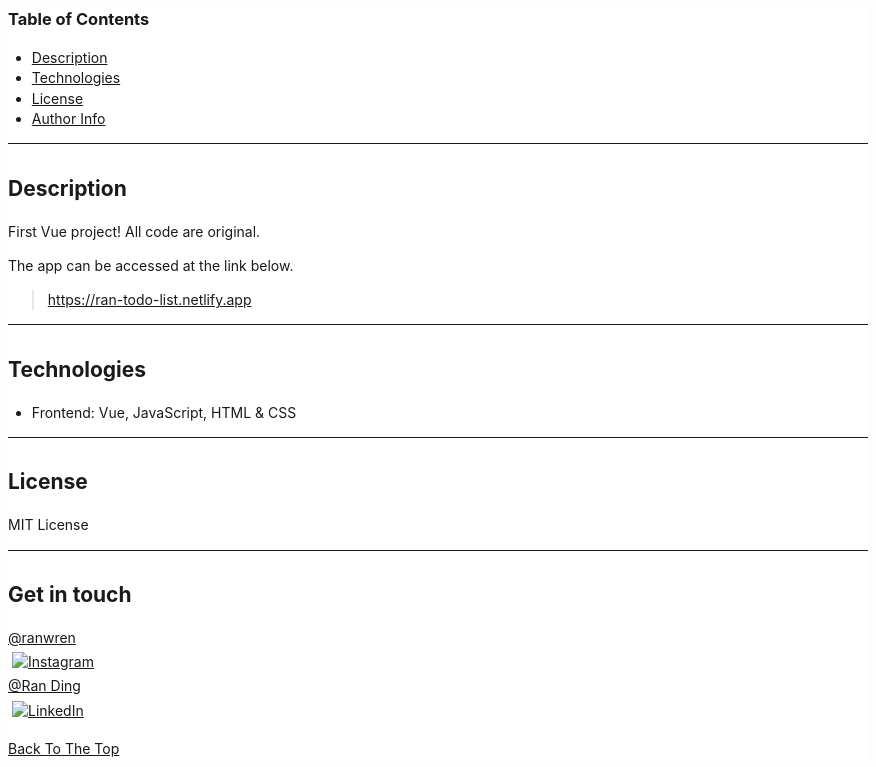 ### Table of Contents

- [Description](#description)
- [Technologies](#technologies)
- [License](#license)
- [Author Info](#get-in-touch)

---

## Description

First Vue project! All code are original.

The app can be accessed at the link below.

> https://ran-todo-list.netlify.app

---

## Technologies

- Frontend: Vue, JavaScript, HTML & CSS

---

## License

MIT License

---

## Get in touch

<div>
  <a href="https://www.instagram.com/ranwren/">
    <div>@ranwren</div>
    <img src="https://raw.githubusercontent.com/MikeCodesDotNET/MikeCodesDotNET/a8abbf37441f3253f74ea255a47f289208d7568c/Resources/instagram.svg" alt="Instagram" style="vertical-align:top; margin:4px">
  </a>
<a href="https://www.linkedin.com/in/ding-ran/">
  <div>@Ran Ding</div>
    <img src="https://raw.githubusercontent.com/MikeCodesDotNET/MikeCodesDotNET/a8abbf37441f3253f74ea255a47f289208d7568c/Resources/linkedIn.svg" alt="LinkedIn" style="vertical-align:top; margin:4px">
  </a>
</div>

[Back To The Top](#)
